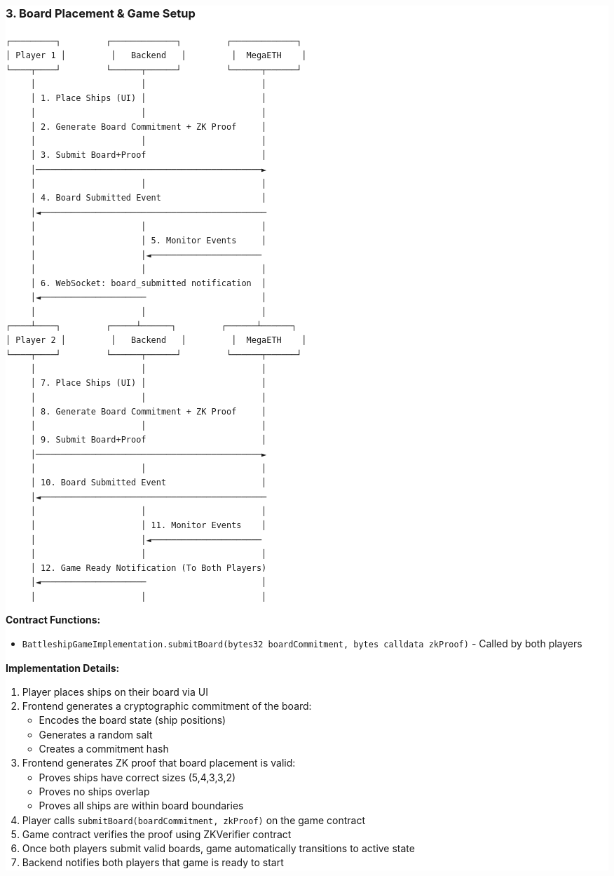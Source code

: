 ### 3. Board Placement & Game Setup

```
┌─────────┐         ┌─────────────┐         ┌─────────────┐
│ Player 1 │         │   Backend   │         │  MegaETH    │
└────┬────┘         └──────┬──────┘         └──────┬──────┘
     │                     │                       │
     │ 1. Place Ships (UI) │                       │
     │                     │                       │
     │ 2. Generate Board Commitment + ZK Proof     │
     │                     │                       │
     │ 3. Submit Board+Proof                       │
     │─────────────────────────────────────────────►
     │                     │                       │
     │ 4. Board Submitted Event                    │
     │◄─────────────────────────────────────────────
     │                     │                       │
     │                     │ 5. Monitor Events     │
     │                     │◄──────────────────────
     │                     │                       │
     │ 6. WebSocket: board_submitted notification  │
     │◄─────────────────────                       │
     │                     │                       │
┌────┴────┐         ┌─────┴──────┐         ┌──────┴──────┐
│ Player 2 │         │   Backend   │         │  MegaETH    │
└────┬────┘         └──────┬──────┘         └──────┬──────┘
     │                     │                       │
     │ 7. Place Ships (UI) │                       │
     │                     │                       │
     │ 8. Generate Board Commitment + ZK Proof     │
     │                     │                       │
     │ 9. Submit Board+Proof                       │
     │─────────────────────────────────────────────►
     │                     │                       │
     │ 10. Board Submitted Event                   │
     │◄─────────────────────────────────────────────
     │                     │                       │
     │                     │ 11. Monitor Events    │
     │                     │◄──────────────────────
     │                     │                       │
     │ 12. Game Ready Notification (To Both Players)
     │◄─────────────────────                       │
     │                     │                       │
```

**Contract Functions:**
- `BattleshipGameImplementation.submitBoard(bytes32 boardCommitment, bytes calldata zkProof)` - Called by both players

**Implementation Details:**
1. Player places ships on their board via UI
2. Frontend generates a cryptographic commitment of the board:
   - Encodes the board state (ship positions)
   - Generates a random salt
   - Creates a commitment hash
3. Frontend generates ZK proof that board placement is valid:
   - Proves ships have correct sizes (5,4,3,3,2)
   - Proves no ships overlap
   - Proves all ships are within board boundaries
4. Player calls `submitBoard(boardCommitment, zkProof)` on the game contract
5. Game contract verifies the proof using ZKVerifier contract
6. Once both players submit valid boards, game automatically transitions to active state
7. Backend notifies both players that game is ready to start

